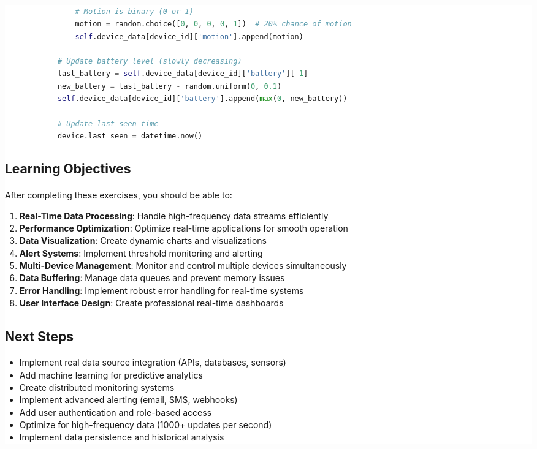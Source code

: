 ```python
                # Motion is binary (0 or 1)
                motion = random.choice([0, 0, 0, 0, 1])  # 20% chance of motion
                self.device_data[device_id]['motion'].append(motion)
            
            # Update battery level (slowly decreasing)
            last_battery = self.device_data[device_id]['battery'][-1]
            new_battery = last_battery - random.uniform(0, 0.1)
            self.device_data[device_id]['battery'].append(max(0, new_battery))
            
            # Update last seen time
            device.last_seen = datetime.now()
```

## Learning Objectives

After completing these exercises, you should be able to:

1. **Real-Time Data Processing**: Handle high-frequency data streams efficiently
2. **Performance Optimization**: Optimize real-time applications for smooth operation
3. **Data Visualization**: Create dynamic charts and visualizations
4. **Alert Systems**: Implement threshold monitoring and alerting
5. **Multi-Device Management**: Monitor and control multiple devices simultaneously
6. **Data Buffering**: Manage data queues and prevent memory issues
7. **Error Handling**: Implement robust error handling for real-time systems
8. **User Interface Design**: Create professional real-time dashboards

## Next Steps

- Implement real data source integration (APIs, databases, sensors)
- Add machine learning for predictive analytics
- Create distributed monitoring systems
- Implement advanced alerting (email, SMS, webhooks)
- Add user authentication and role-based access
- Optimize for high-frequency data (1000+ updates per second)
- Implement data persistence and historical analysis
